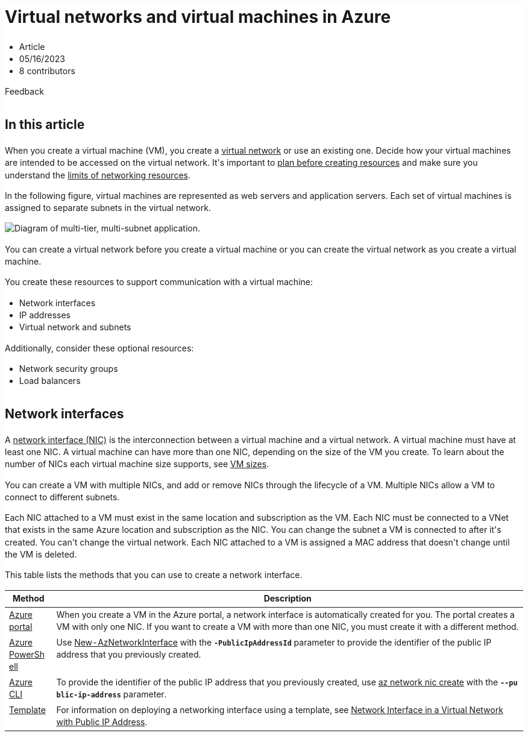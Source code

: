 # Virtual networks and virtual machines in Azure

* Article
* 05/16/2023
* 8 contributors

Feedback

## In this article

When you create a virtual machine (VM), you create a [virtual network](virtual-networks-overview) or use an existing one. Decide how your virtual machines are intended to be accessed on the virtual network. It's important to [plan before creating resources](virtual-network-vnet-plan-design-arm) and make sure you understand the [limits of networking resources](../azure-resource-manager/management/azure-subscription-service-limits#networking-limits).

In the following figure, virtual machines are represented as web servers and application servers. Each set of virtual machines is assigned to separate subnets in the virtual network.

![Diagram of multi-tier, multi-subnet application.](media/network-overview/load-balancer.png)

You can create a virtual network before you create a virtual machine or you can create the virtual network as you create a virtual machine.

You create these resources to support communication with a virtual machine:

* Network interfaces
* IP addresses
* Virtual network and subnets

Additionally, consider these optional resources:

* Network security groups
* Load balancers

## Network interfaces

A [network interface (NIC)](virtual-network-network-interface) is the interconnection between a virtual machine and a virtual network. A virtual machine must have at least one NIC. A virtual machine can have more than one NIC, depending on the size of the VM you create. To learn about the number of NICs each virtual machine size supports, see [VM sizes](../virtual-machines/sizes).

You can create a VM with multiple NICs, and add or remove NICs through the lifecycle of a VM. Multiple NICs allow a VM to connect to different subnets.

Each NIC attached to a VM must exist in the same location and subscription as the VM. Each NIC must be connected to a VNet that exists in the same Azure location and subscription as the NIC. You can change the subnet a VM is connected to after it's created. You can't change the virtual network. Each NIC attached to a VM is assigned a MAC address that doesn't change until the VM is deleted.

This table lists the methods that you can use to create a network interface.

| Method | Description |
| --- | --- |
| [Azure portal](https://portal.azure.com) | When you create a VM in the Azure portal, a network interface is automatically created for you. The portal creates a VM with only one NIC. If you want to create a VM with more than one NIC, you must create it with a different method. |
| [Azure PowerShell](../virtual-machines/windows/multiple-nics) | Use [New-AzNetworkInterface](/en-us/powershell/module/az.network/new-aznetworkinterface) with the **`-PublicIpAddressId`** parameter to provide the identifier of the public IP address that you previously created. |
| [Azure CLI](../virtual-machines/linux/multiple-nics) | To provide the identifier of the public IP address that you previously created, use [az network nic create](/en-us/cli/azure/network/nic) with the **`--public-ip-address`** parameter. |
| [Template](template-samples) | For information on deploying a networking interface using a template, see [Network Interface in a Virtual Network with Public IP Address](https://github.com/Azure/azure-quickstart-templates/tree/master/quickstarts/microsoft.network/nic-publicip-dns-vnet). |
